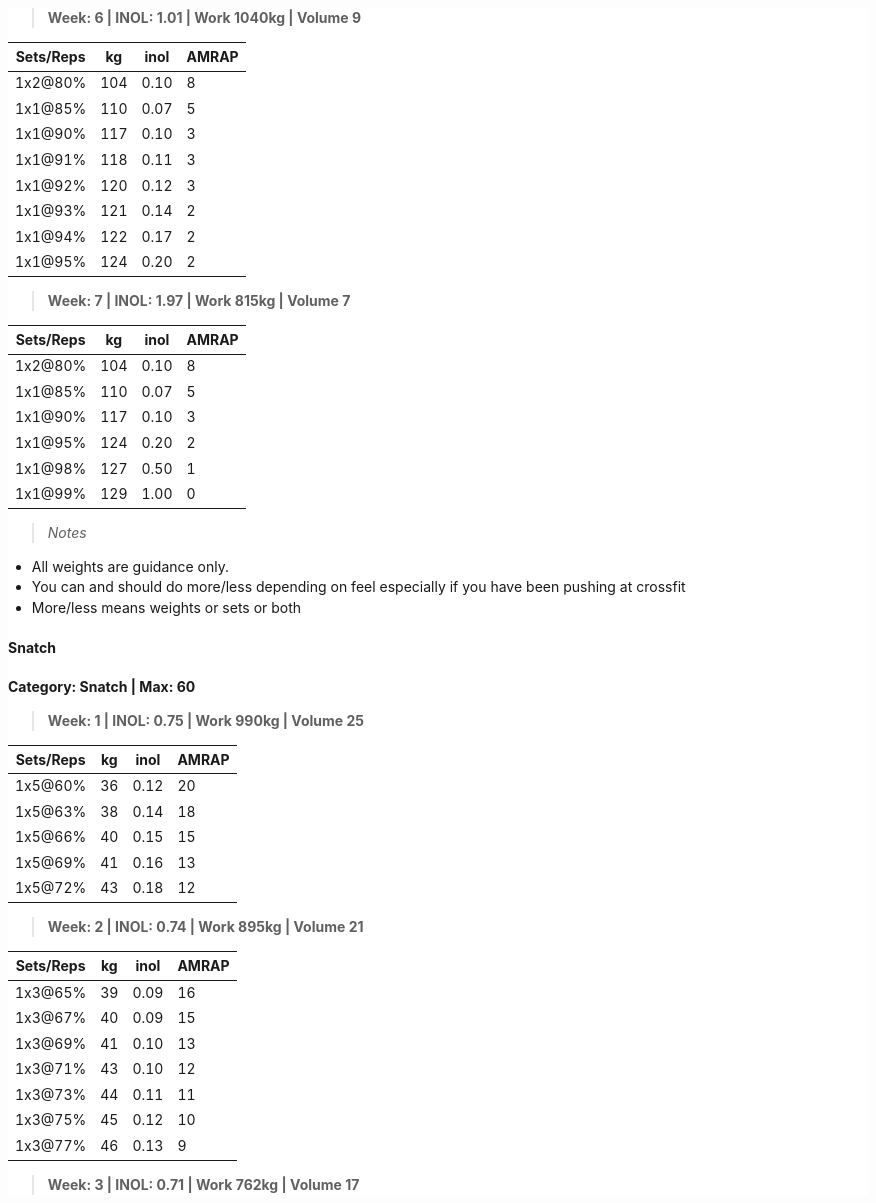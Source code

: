 >__Week: 6 | INOL: 1.01 | Work 1040kg | Volume 9__
 
Sets/Reps | kg  | inol | AMRAP
----------|-----|------|------
1x2@80%   | 104 | 0.10 | 8    
1x1@85%   | 110 | 0.07 | 5    
1x1@90%   | 117 | 0.10 | 3    
1x1@91%   | 118 | 0.11 | 3    
1x1@92%   | 120 | 0.12 | 3    
1x1@93%   | 121 | 0.14 | 2    
1x1@94%   | 122 | 0.17 | 2    
1x1@95%   | 124 | 0.20 | 2    
  
>__Week: 7 | INOL: 1.97 | Work 815kg | Volume 7__
 
Sets/Reps | kg  | inol | AMRAP
----------|-----|------|------
1x2@80%   | 104 | 0.10 | 8    
1x1@85%   | 110 | 0.07 | 5    
1x1@90%   | 117 | 0.10 | 3    
1x1@95%   | 124 | 0.20 | 2    
1x1@98%   | 127 | 0.50 | 1    
1x1@99%   | 129 | 1.00 | 0    
  
>_Notes_
 
+ All weights are guidance only.  
+ You can and should do more/less depending on feel especially if you have been pushing at crossfit  
+ More/less means weights or sets or both  
#### Snatch
__Category: Snatch | Max: 60__  
>__Week: 1 | INOL: 0.75 | Work 990kg | Volume 25__
 
Sets/Reps | kg | inol | AMRAP
----------|----|------|------
1x5@60%   | 36 | 0.12 | 20   
1x5@63%   | 38 | 0.14 | 18   
1x5@66%   | 40 | 0.15 | 15   
1x5@69%   | 41 | 0.16 | 13   
1x5@72%   | 43 | 0.18 | 12   
  
>__Week: 2 | INOL: 0.74 | Work 895kg | Volume 21__
 
Sets/Reps | kg | inol | AMRAP
----------|----|------|------
1x3@65%   | 39 | 0.09 | 16   
1x3@67%   | 40 | 0.09 | 15   
1x3@69%   | 41 | 0.10 | 13   
1x3@71%   | 43 | 0.10 | 12   
1x3@73%   | 44 | 0.11 | 11   
1x3@75%   | 45 | 0.12 | 10   
1x3@77%   | 46 | 0.13 | 9    
  
>__Week: 3 | INOL: 0.71 | Work 762kg | Volume 17__
 